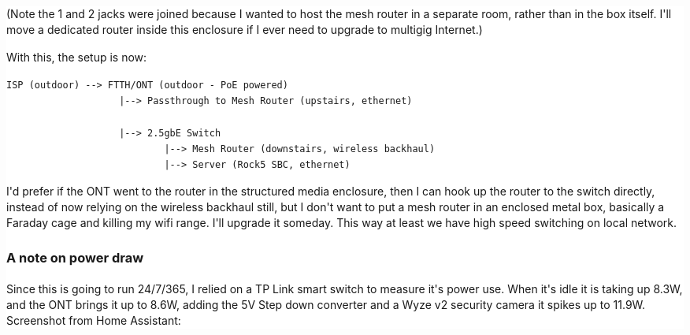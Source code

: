 (Note the 1 and 2 jacks were joined because I wanted to host the mesh router in a separate room, rather than in the box itself. I'll move a dedicated router inside this enclosure if I ever need to upgrade to multigig Internet.)

With this, the setup is now:

```
ISP (outdoor) --> FTTH/ONT (outdoor - PoE powered) 
                    |--> Passthrough to Mesh Router (upstairs, ethernet)
                
                    |--> 2.5gbE Switch 
                            |--> Mesh Router (downstairs, wireless backhaul) 
                            |--> Server (Rock5 SBC, ethernet)
```

I'd prefer if the ONT went to the router in the structured media enclosure, then I can hook up the router to the switch directly, instead of now relying on the wireless backhaul still, but I don't want to put a mesh router in an enclosed metal box, basically a Faraday cage and killing my wifi range. I'll upgrade it someday. This way at least we have high speed switching on local network.

### A note on power draw

Since this is going to run 24/7/365, I relied on a TP Link smart switch to measure it's power use. When it's idle it is taking up 8.3W, and the ONT brings it up to 8.6W, adding the 5V Step down converter and a Wyze v2 security camera it spikes up to 11.9W. Screenshot from Home Assistant:
